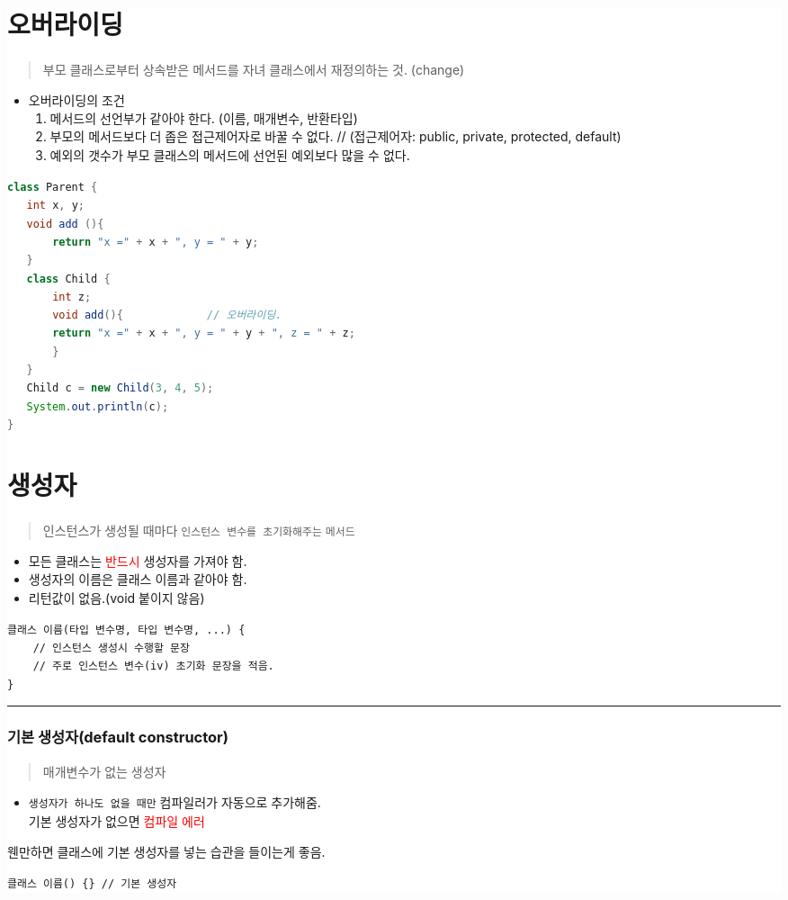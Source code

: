 

# 오버라이딩  
> 부모 클래스로부터 상속받은 메서드를 자녀 클래스에서 재정의하는 것. (change)  

- 오버라이딩의 조건  
    1. 메서드의 선언부가 같아야 한다. (이름, 매개변수, 반환타입)  
    2. 부모의 메서드보다 더 좁은 접근제어자로 바꿀 수 없다.  // (접근제어자: public, private, protected, default)  
    3. 예외의 갯수가 부모 클래스의 메서드에 선언된 예외보다 많을 수 없다.
 
 ```java
 class Parent {
    int x, y;
    void add (){
        return "x =" + x + ", y = " + y;
    }
    class Child {
        int z;
        void add(){             // 오버라이딩.
        return "x =" + x + ", y = " + y + ", z = " + z;
        }
    }
    Child c = new Child(3, 4, 5);
    System.out.println(c);
 }
 
 ```

# 생성자  

>인스턴스가 생성될 때마다 `인스턴스 변수를 초기화해주는` `메서드`  

- 모든 클래스는 <span style = "color:red">반드시</span> 생성자를 가져야 함.
- 생성자의 이름은 클래스 이름과 같아야 함.  
- 리턴값이 없음.(void 붙이지 않음)  

>
    클래스 이름(타입 변수명, 타입 변수명, ...) {
        // 인스턴스 생성시 수행할 문장  
        // 주로 인스턴스 변수(iv) 초기화 문장을 적음.
    }

---
### 기본 생성자(default constructor)
> 매개변수가 없는 생성자  

- `생성자가 하나도 없을 때만` 컴파일러가 자동으로 추가해줌.  
기본 생성자가 없으면 <span style = "color:red">컴파일 에러</span>  

웬만하면 클래스에 기본 생성자를 넣는 습관을 들이는게 좋음.  


>
    클래스 이름() {} // 기본 생성자
